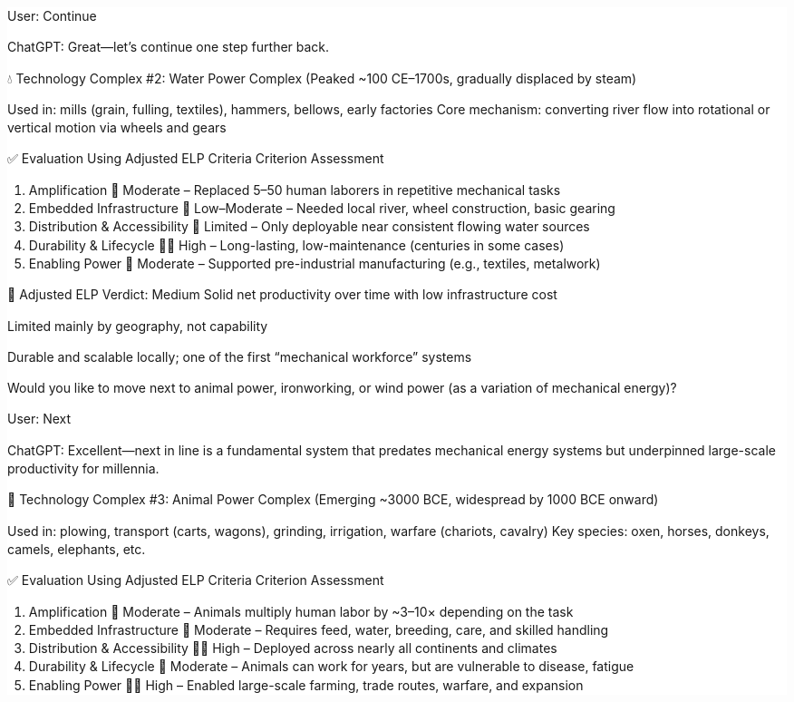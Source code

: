




User:
Continue


ChatGPT:
Great—let’s continue one step further back.

💧 Technology Complex #2: Water Power Complex
(Peaked ~100 CE–1700s, gradually displaced by steam)

Used in: mills (grain, fulling, textiles), hammers, bellows, early factories
Core mechanism: converting river flow into rotational or vertical motion via wheels and gears

✅ Evaluation Using Adjusted ELP Criteria
Criterion	Assessment
1. Amplification	🔺 Moderate – Replaced 5–50 human laborers in repetitive mechanical tasks
2. Embedded Infrastructure	🔻 Low–Moderate – Needed local river, wheel construction, basic gearing
3. Distribution & Accessibility	🔺 Limited – Only deployable near consistent flowing water sources
4. Durability & Lifecycle	🔺🔺 High – Long-lasting, low-maintenance (centuries in some cases)
5. Enabling Power	🔺 Moderate – Supported pre-industrial manufacturing (e.g., textiles, metalwork)

🧠 Adjusted ELP Verdict: Medium
Solid net productivity over time with low infrastructure cost

Limited mainly by geography, not capability

Durable and scalable locally; one of the first “mechanical workforce” systems

Would you like to move next to animal power, ironworking, or wind power (as a variation of mechanical energy)?






User:
Next


ChatGPT:
Excellent—next in line is a fundamental system that predates mechanical energy systems but underpinned large-scale productivity for millennia.

🐂 Technology Complex #3: Animal Power Complex
(Emerging ~3000 BCE, widespread by 1000 BCE onward)

Used in: plowing, transport (carts, wagons), grinding, irrigation, warfare (chariots, cavalry)
Key species: oxen, horses, donkeys, camels, elephants, etc.

✅ Evaluation Using Adjusted ELP Criteria
Criterion	Assessment
1. Amplification	🔺 Moderate – Animals multiply human labor by ~3–10× depending on the task
2. Embedded Infrastructure	🔻 Moderate – Requires feed, water, breeding, care, and skilled handling
3. Distribution & Accessibility	🔺🔺 High – Deployed across nearly all continents and climates
4. Durability & Lifecycle	🔺 Moderate – Animals can work for years, but are vulnerable to disease, fatigue
5. Enabling Power	🔺🔺 High – Enabled large-scale farming, trade routes, warfare, and expansion
